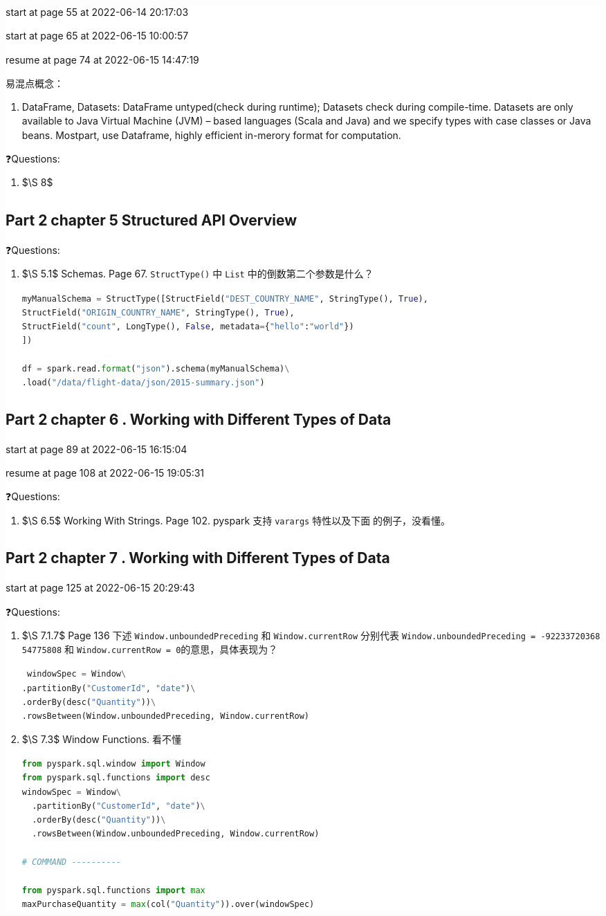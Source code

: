 start at page 55 at 2022-06-14 20:17:03

start at page 65 at 2022-06-15 10:00:57 

resume at page 74 at 2022-06-15 14:47:19

易混点概念：
1. DataFrame, Datasets: DataFrame untyped(check during runtime); Datasets check
   during compile-time. Datasets are only available to Java Virtual Machine (JVM)
   – based languages (Scala and Java) and we specify types with case classes or
   Java beans. Mostpart, use Dataframe, highly efficient in-merory format for
   computation.

:question:Questions:
1. $\S 8$ 

## Part 2 chapter 5 Structured API Overview

:question:Questions:
1. $\S 5.1$ Schemas. Page 67. `StructType()` 中 `List` 中的倒数第二个参数是什么？
   ```python
   myManualSchema = StructType([StructField("DEST_COUNTRY_NAME", StringType(), True),
   StructField("ORIGIN_COUNTRY_NAME", StringType(), True),
   StructField("count", LongType(), False, metadata={"hello":"world"})
   ]) 

   df = spark.read.format("json").schema(myManualSchema)\
   .load("/data/flight-data/json/2015-summary.json")
   ```

## Part 2 chapter 6 . Working with Different Types of Data

start at page 89 at 2022-06-15 16:15:04

resume at page 108 at 2022-06-15 19:05:31

:question:Questions:
1. $\S 6.5$ Working With Strings. Page 102. pyspark 支持 `varargs` 特性以及下面
   的例子，没看懂。

## Part 2 chapter 7 . Working with Different Types of Data

start at page 125 at 2022-06-15 20:29:43

:question:Questions:
1. $\S 7.1.7$ Page 136 下述 `Window.unboundedPreceding` 和 `Window.currentRow`
   分别代表 `Window.unboundedPreceding = -9223372036854775808` 和
   `Window.currentRow = 0`的意思，具体表现为？
   ```python
    windowSpec = Window\
   .partitionBy("CustomerId", "date")\
   .orderBy(desc("Quantity"))\
   .rowsBetween(Window.unboundedPreceding, Window.currentRow)
   ```
2. $\S 7.3$ Window Functions. 看不懂
   ```python
   from pyspark.sql.window import Window
   from pyspark.sql.functions import desc
   windowSpec = Window\
     .partitionBy("CustomerId", "date")\
     .orderBy(desc("Quantity"))\
     .rowsBetween(Window.unboundedPreceding, Window.currentRow)
   
   # COMMAND ----------
   
   from pyspark.sql.functions import max
   maxPurchaseQuantity = max(col("Quantity")).over(windowSpec)
   ```